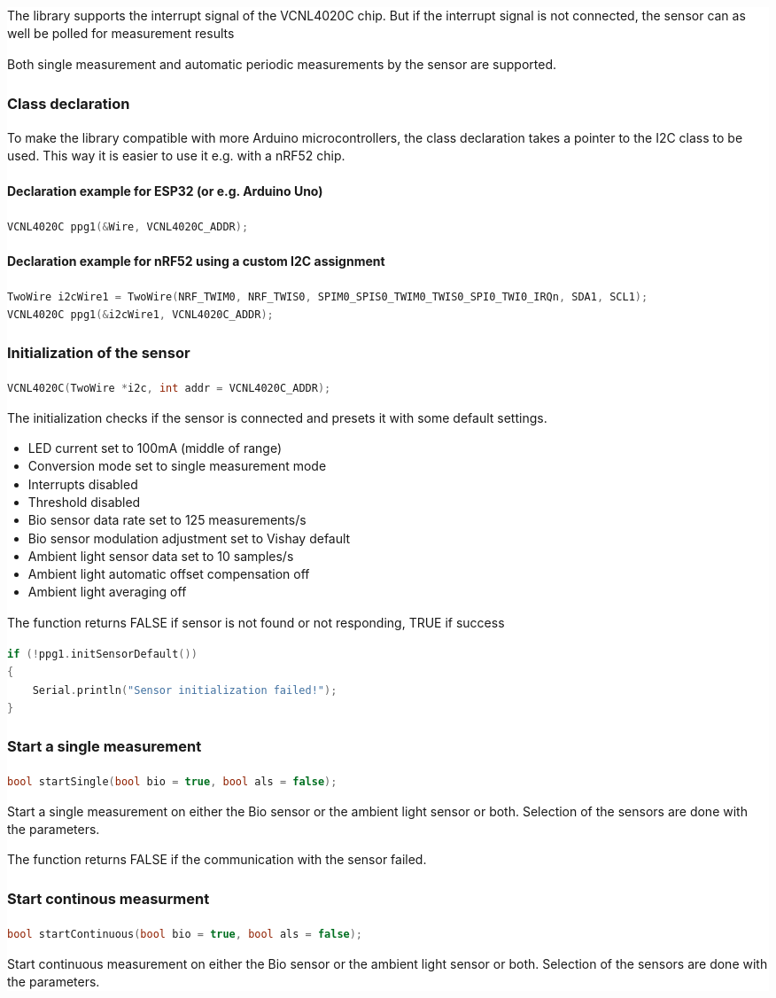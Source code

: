 The library supports the interrupt signal of the VCNL4020C chip. But if the interrupt signal is not connected, the sensor can as well be polled for measurement results    

Both single measurement and automatic periodic measurements by the sensor are supported.    

### Class declaration    
To make the library compatible with more Arduino microcontrollers, the class declaration takes a pointer to the I2C class to be used. This way it is easier to use it e.g. with a nRF52 chip.

#### Declaration example for ESP32 (or e.g. Arduino Uno)    
```CPP
VCNL4020C ppg1(&Wire, VCNL4020C_ADDR);
```    

#### Declaration example for nRF52 using a custom I2C assignment
```CPP
TwoWire i2cWire1 = TwoWire(NRF_TWIM0, NRF_TWIS0, SPIM0_SPIS0_TWIM0_TWIS0_SPI0_TWI0_IRQn, SDA1, SCL1);
VCNL4020C ppg1(&i2cWire1, VCNL4020C_ADDR);
```    

### Initialization of the sensor
```CPP
VCNL4020C(TwoWire *i2c, int addr = VCNL4020C_ADDR);
```    
The initialization checks if the sensor is connected and presets it with some default settings.    
- LED current set to 100mA (middle of range)    
- Conversion mode set to single measurement mode    
- Interrupts disabled    
- Threshold disabled    
- Bio sensor data rate set to 125 measurements/s    
- Bio sensor modulation adjustment set to Vishay default    
- Ambient light sensor data set to 10 samples/s    
- Ambient light automatic offset compensation off    
- Ambient light averaging off    

The function returns FALSE if sensor is not found or not responding, TRUE if success    
```CPP
if (!ppg1.initSensorDefault())
{
	Serial.println("Sensor initialization failed!");
}
```    
### Start a single measurement
```CPP
bool startSingle(bool bio = true, bool als = false);
```    
Start a single measurement on either the Bio sensor or the ambient light sensor or both.
Selection of the sensors are done with the parameters.    

The function returns FALSE if the communication with the sensor failed.    

### Start continous measurment
```CPP
bool startContinuous(bool bio = true, bool als = false);
```    
Start continuous measurement on either the Bio sensor or the ambient light sensor or both.
Selection of the sensors are done with the parameters.    

